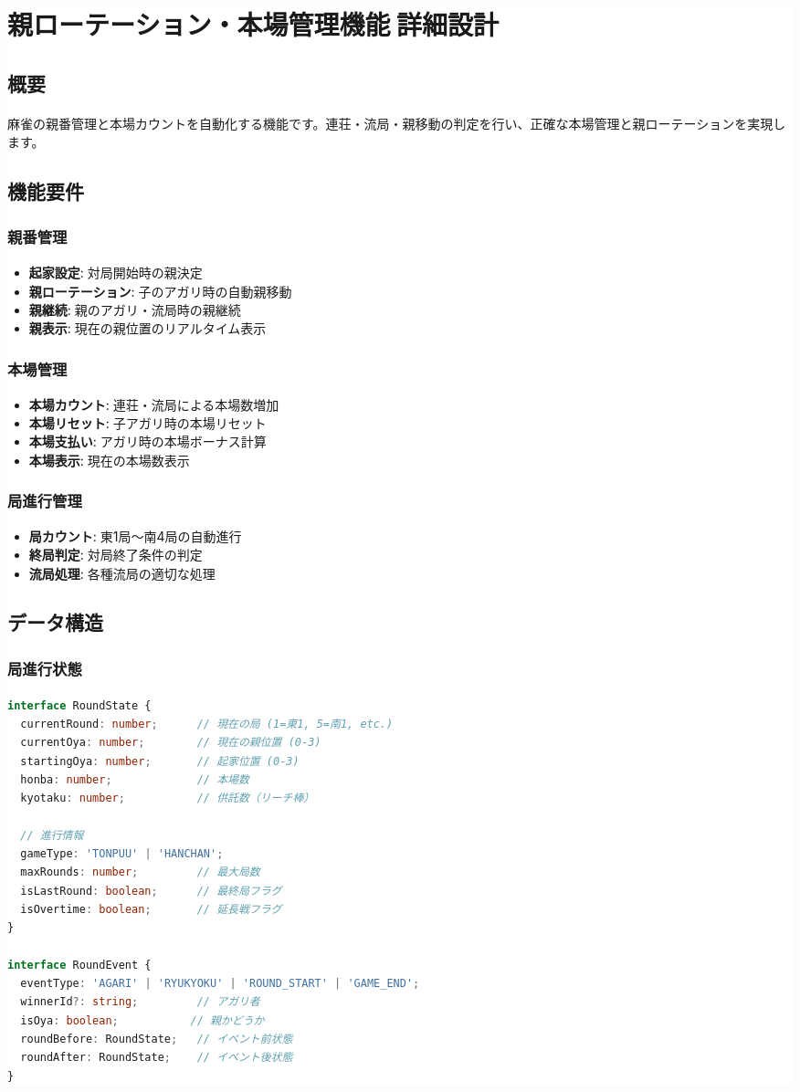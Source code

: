 # 親ローテーション・本場管理機能 詳細設計

## 概要

麻雀の親番管理と本場カウントを自動化する機能です。連荘・流局・親移動の判定を行い、正確な本場管理と親ローテーションを実現します。

## 機能要件

### 親番管理

- **起家設定**: 対局開始時の親決定
- **親ローテーション**: 子のアガリ時の自動親移動
- **親継続**: 親のアガリ・流局時の親継続
- **親表示**: 現在の親位置のリアルタイム表示

### 本場管理

- **本場カウント**: 連荘・流局による本場数増加
- **本場リセット**: 子アガリ時の本場リセット
- **本場支払い**: アガリ時の本場ボーナス計算
- **本場表示**: 現在の本場数表示

### 局進行管理

- **局カウント**: 東1局〜南4局の自動進行
- **終局判定**: 対局終了条件の判定
- **流局処理**: 各種流局の適切な処理

## データ構造

### 局進行状態

```typescript
interface RoundState {
  currentRound: number;      // 現在の局 (1=東1, 5=南1, etc.)
  currentOya: number;        // 現在の親位置 (0-3)
  startingOya: number;       // 起家位置 (0-3)
  honba: number;             // 本場数
  kyotaku: number;           // 供託数（リーチ棒）
  
  // 進行情報
  gameType: 'TONPUU' | 'HANCHAN';
  maxRounds: number;         // 最大局数
  isLastRound: boolean;      // 最終局フラグ
  isOvertime: boolean;       // 延長戦フラグ
}

interface RoundEvent {
  eventType: 'AGARI' | 'RYUKYOKU' | 'ROUND_START' | 'GAME_END';
  winnerId?: string;         // アガリ者
  isOya: boolean;           // 親かどうか
  roundBefore: RoundState;   // イベント前状態
  roundAfter: RoundState;    // イベント後状態
}
```
